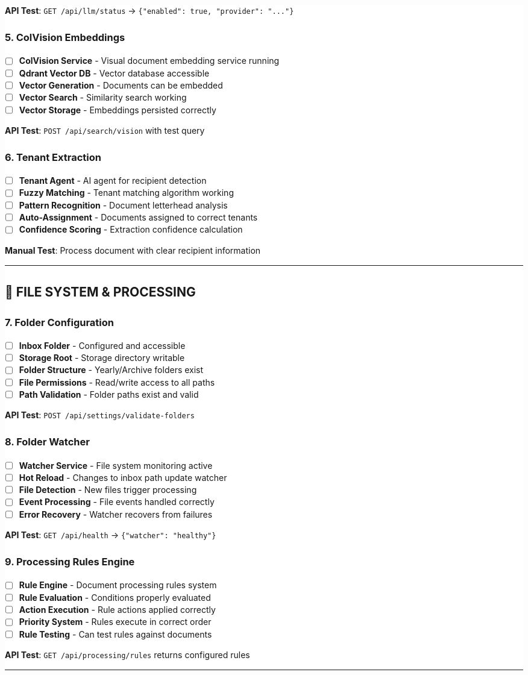 **API Test**: `GET /api/llm/status` → `{"enabled": true, "provider": "..."}`

### 5. **ColVision Embeddings**
- [ ] **ColVision Service** - Visual document embedding service running
- [ ] **Qdrant Vector DB** - Vector database accessible
- [ ] **Vector Generation** - Documents can be embedded
- [ ] **Vector Search** - Similarity search working
- [ ] **Vector Storage** - Embeddings persisted correctly

**API Test**: `POST /api/search/vision` with test query

### 6. **Tenant Extraction**
- [ ] **Tenant Agent** - AI agent for recipient detection
- [ ] **Fuzzy Matching** - Tenant matching algorithm working
- [ ] **Pattern Recognition** - Document letterhead analysis
- [ ] **Auto-Assignment** - Documents assigned to correct tenants
- [ ] **Confidence Scoring** - Extraction confidence calculation

**Manual Test**: Process document with clear recipient information

---

## 📁 **FILE SYSTEM & PROCESSING**

### 7. **Folder Configuration**
- [ ] **Inbox Folder** - Configured and accessible
- [ ] **Storage Root** - Storage directory writable
- [ ] **Folder Structure** - Yearly/Archive folders exist
- [ ] **File Permissions** - Read/write access to all paths
- [ ] **Path Validation** - Folder paths exist and valid

**API Test**: `POST /api/settings/validate-folders`

### 8. **Folder Watcher**
- [ ] **Watcher Service** - File system monitoring active
- [ ] **Hot Reload** - Changes to inbox path update watcher
- [ ] **File Detection** - New files trigger processing
- [ ] **Event Processing** - File events handled correctly
- [ ] **Error Recovery** - Watcher recovers from failures

**API Test**: `GET /api/health` → `{"watcher": "healthy"}`

### 9. **Processing Rules Engine**
- [ ] **Rule Engine** - Document processing rules system
- [ ] **Rule Evaluation** - Conditions properly evaluated
- [ ] **Action Execution** - Rule actions applied correctly
- [ ] **Priority System** - Rules execute in correct order
- [ ] **Rule Testing** - Can test rules against documents

**API Test**: `GET /api/processing/rules` returns configured rules

---
